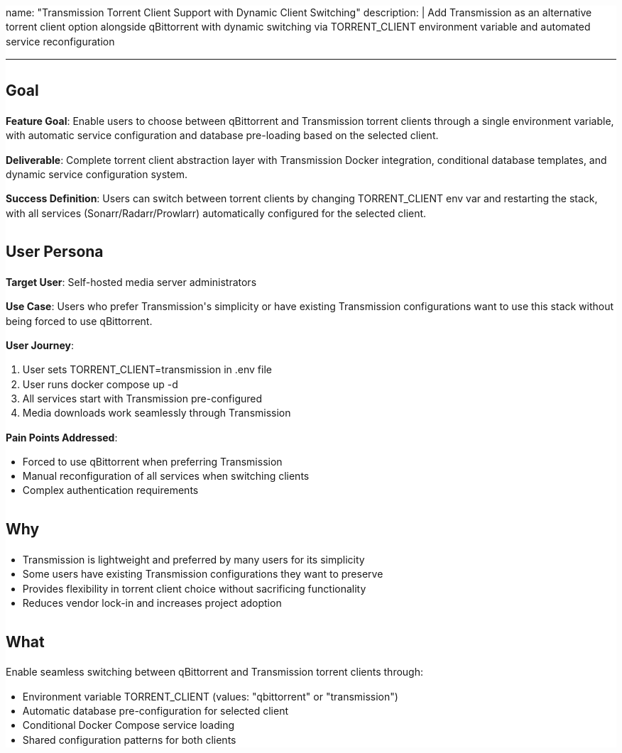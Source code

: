 name: "Transmission Torrent Client Support with Dynamic Client Switching"
description: |
  Add Transmission as an alternative torrent client option alongside qBittorrent with
  dynamic switching via TORRENT_CLIENT environment variable and automated service reconfiguration

---

## Goal

**Feature Goal**: Enable users to choose between qBittorrent and Transmission torrent clients through a single environment variable, with automatic service configuration and database pre-loading based on the selected client.

**Deliverable**: Complete torrent client abstraction layer with Transmission Docker integration, conditional database templates, and dynamic service configuration system.

**Success Definition**: Users can switch between torrent clients by changing TORRENT_CLIENT env var and restarting the stack, with all services (Sonarr/Radarr/Prowlarr) automatically configured for the selected client.

## User Persona

**Target User**: Self-hosted media server administrators

**Use Case**: Users who prefer Transmission's simplicity or have existing Transmission configurations want to use this stack without being forced to use qBittorrent.

**User Journey**:
1. User sets TORRENT_CLIENT=transmission in .env file
2. User runs docker compose up -d
3. All services start with Transmission pre-configured
4. Media downloads work seamlessly through Transmission

**Pain Points Addressed**:
- Forced to use qBittorrent when preferring Transmission
- Manual reconfiguration of all services when switching clients
- Complex authentication requirements

## Why

- Transmission is lightweight and preferred by many users for its simplicity
- Some users have existing Transmission configurations they want to preserve
- Provides flexibility in torrent client choice without sacrificing functionality
- Reduces vendor lock-in and increases project adoption

## What

Enable seamless switching between qBittorrent and Transmission torrent clients through:
- Environment variable TORRENT_CLIENT (values: "qbittorrent" or "transmission")
- Automatic database pre-configuration for selected client
- Conditional Docker Compose service loading
- Shared configuration patterns for both clients
